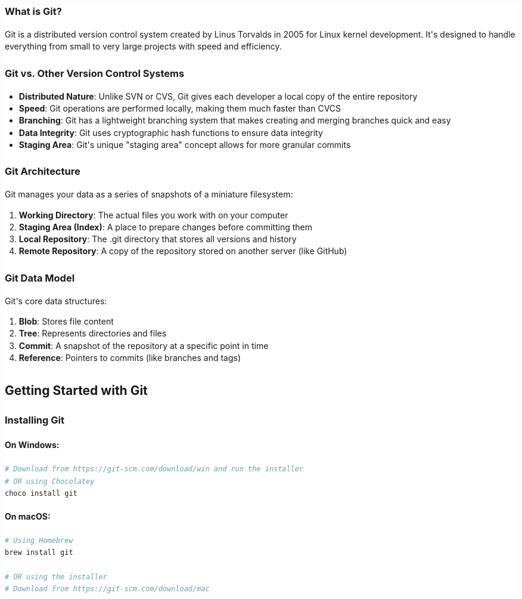 ### What is Git?

Git is a distributed version control system created by Linus Torvalds in 2005 for Linux kernel development. It's designed to handle everything from small to very large projects with speed and efficiency.

### Git vs. Other Version Control Systems

- **Distributed Nature**: Unlike SVN or CVS, Git gives each developer a local copy of the entire repository
- **Speed**: Git operations are performed locally, making them much faster than CVCS
- **Branching**: Git has a lightweight branching system that makes creating and merging branches quick and easy
- **Data Integrity**: Git uses cryptographic hash functions to ensure data integrity
- **Staging Area**: Git's unique "staging area" concept allows for more granular commits

### Git Architecture

Git manages your data as a series of snapshots of a miniature filesystem:

1. **Working Directory**: The actual files you work with on your computer
2. **Staging Area (Index)**: A place to prepare changes before committing them
3. **Local Repository**: The .git directory that stores all versions and history
4. **Remote Repository**: A copy of the repository stored on another server (like GitHub)

### Git Data Model

Git's core data structures:

1. **Blob**: Stores file content
2. **Tree**: Represents directories and files
3. **Commit**: A snapshot of the repository at a specific point in time
4. **Reference**: Pointers to commits (like branches and tags)

## Getting Started with Git

### Installing Git

#### On Windows:
```bash
# Download from https://git-scm.com/download/win and run the installer
# OR using Chocolatey
choco install git
```

#### On macOS:
```bash
# Using Homebrew
brew install git

# OR using the installer
# Download from https://git-scm.com/download/mac
```
